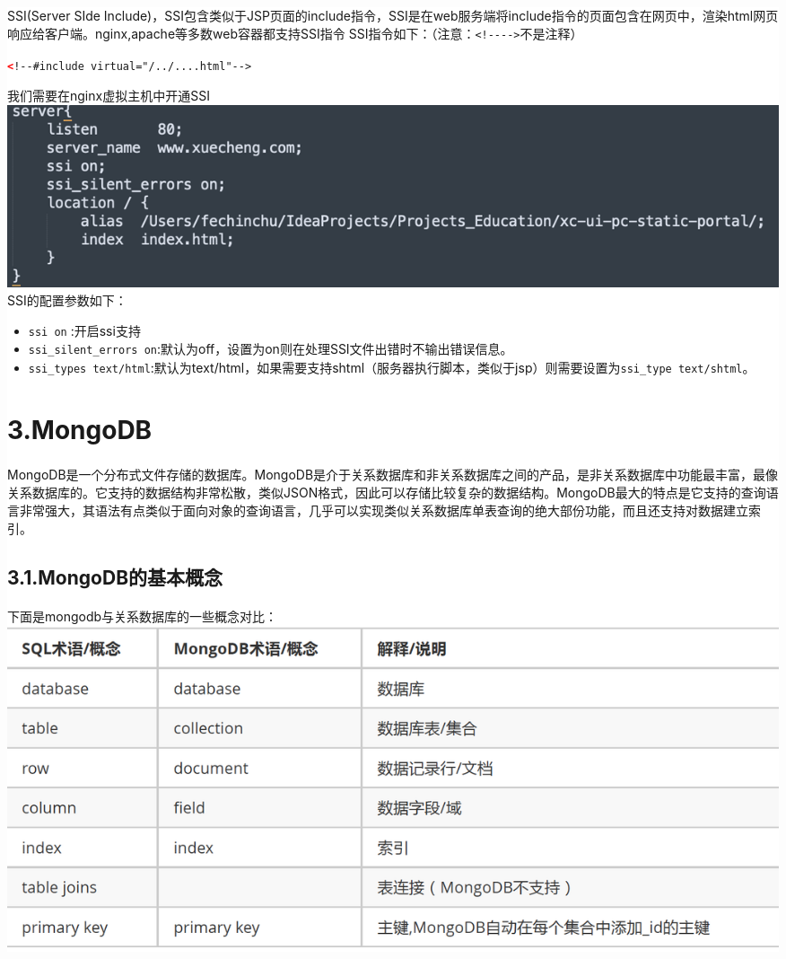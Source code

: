 SSI(Server SIde Include)，SSI包含类似于JSP页面的include指令，SSI是在web服务端将include指令的页面包含在网页中，渲染html网页响应给客户端。nginx,apache等多数web容器都支持SSI指令
SSI指令如下：（注意：`<!---->`不是注释）

```html
<!‐‐#include virtual="/../....html"‐‐>
```
我们需要在nginx虚拟主机中开通SSI
![5A2DFB67-9927-44B7-9939-CC9C7D58B902](Education项目总结01.assets/5A2DFB67-9927-44B7-9939-CC9C7D58B902.png)
SSI的配置参数如下：

* `ssi on` :开启ssi支持
* `ssi_silent_errors on`:默认为off，设置为on则在处理SSI文件出错时不输出错误信息。
* `ssi_types text/html`:默认为text/html，如果需要支持shtml（服务器执行脚本，类似于jsp）则需要设置为`ssi_type text/shtml`。

# 3.MongoDB
MongoDB是一个分布式文件存储的数据库。MongoDB是介于关系数据库和非关系数据库之间的产品，是非关系数据库中功能最丰富，最像关系数据库的。它支持的数据结构非常松散，类似JSON格式，因此可以存储比较复杂的数据结构。MongoDB最大的特点是它支持的查询语言非常强大，其语法有点类似于面向对象的查询语言，几乎可以实现类似关系数据库单表查询的绝大部份功能，而且还支持对数据建立索引。
## 3.1.MongoDB的基本概念
下面是mongodb与关系数据库的一些概念对比：
![20323E84-E5E8-4B44-89D6-5CD32642DE72](Education项目总结01.assets/20323E84-E5E8-4B44-89D6-5CD32642DE72.png)
